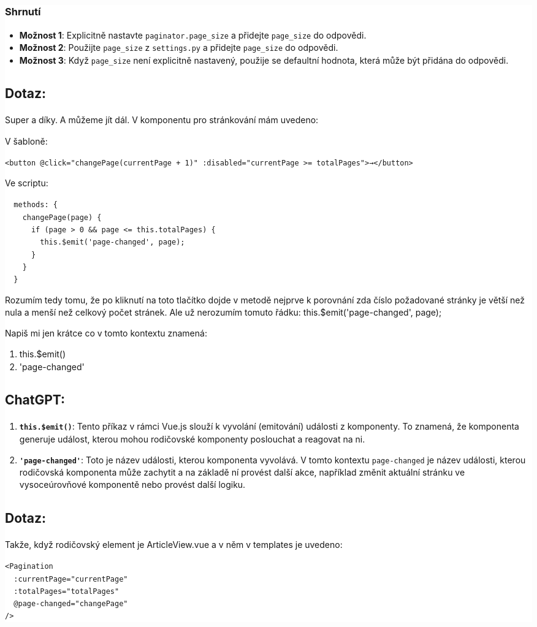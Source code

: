 ### Shrnutí

- **Možnost 1**: Explicitně nastavte `paginator.page_size` a přidejte `page_size` do odpovědi.
- **Možnost 2**: Použijte `page_size` z `settings.py` a přidejte `page_size` do odpovědi.
- **Možnost 3**: Když `page_size` není explicitně nastavený, použije se defaultní hodnota, která může být přidána do odpovědi.

## Dotaz:

Super a díky. A můžeme jít dál.
V komponentu pro stránkování mám uvedeno:

V šabloně: 

    <button @click="changePage(currentPage + 1)" :disabled="currentPage >= totalPages">→</button>

Ve scriptu:

      methods: {
        changePage(page) {
          if (page > 0 && page <= this.totalPages) {
            this.$emit('page-changed', page);
          }
        }
      }

Rozumím tedy tomu, že po kliknutí na toto tlačítko dojde v metodě nejprve k porovnání zda číslo požadované stránky je větší než nula a menší než celkový počet stránek.
Ale už nerozumím tomuto řádku:
this.$emit('page-changed', page);

Napiš mi jen krátce co v tomto kontextu znamená:
1) this.$emit()
2) 'page-changed'

## ChatGPT:

1. **`this.$emit()`**: Tento příkaz v rámci Vue.js slouží k vyvolání (emitování) události z komponenty. To znamená, že komponenta generuje událost, kterou mohou rodičovské komponenty poslouchat a reagovat na ni.

2. **`'page-changed'`**: Toto je název události, kterou komponenta vyvolává. V tomto kontextu `page-changed` je název události, kterou rodičovská komponenta může zachytit a na základě ní provést další akce, například změnit aktuální stránku ve vysoceúrovňové komponentě nebo provést další logiku.

## Dotaz:

Takže, když rodičovský element je ArticleView.vue a v něm v templates je uvedeno:

    <Pagination
      :currentPage="currentPage"
      :totalPages="totalPages"
      @page-changed="changePage"
    />
